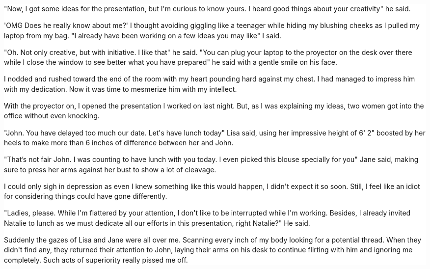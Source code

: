 

"Now, I got some ideas for the presentation, but I'm curious to know yours. I heard good things about your creativity" he said.





'OMG Does he really know about me?' I thought avoiding giggling like a teenager while hiding my blushing cheeks as I pulled my laptop from my bag. "I already have been working on a few ideas you may like" I said.





"Oh. Not only creative, but with initiative. I like that" he said. "You can plug your laptop to the proyector on the desk over there while I close the window to see better what you have prepared" he said with a gentle smile on his face.





I nodded and rushed toward the end of the room with my heart pounding hard against my chest. I had managed to impress him with my dedication. Now it was time to mesmerize him with my intellect.





With the proyector on, I opened the presentation I worked on last night. But, as I was explaining my ideas, two women got into the office without even knocking. 





"John. You have delayed too much our date. Let's have lunch today" Lisa said, using her impressive height of  6' 2" boosted by her heels to make more than 6 inches of difference between her and John.





"That’s not fair John. I was counting to have lunch with you today. I even picked this blouse specially for you" Jane said, making sure to press her arms against her bust to show a lot of cleavage.





I could only sigh in depression as even I knew something like this would happen, I didn't expect it so soon. Still, I feel like an idiot for considering things could have gone differently.





"Ladies, please. While I'm flattered by your attention, I don't like to be interrupted while I'm working. Besides, I already invited Natalie to lunch as we must dedicate all our efforts in this presentation, right Natalie?" He said.





Suddenly the gazes of Lisa and Jane were all over me. Scanning every inch of my body looking for a potential thread. When they didn't find any, they returned their attention to John, laying their arms on his desk to continue flirting with him and ignoring me completely. Such acts of superiority really pissed me off.
